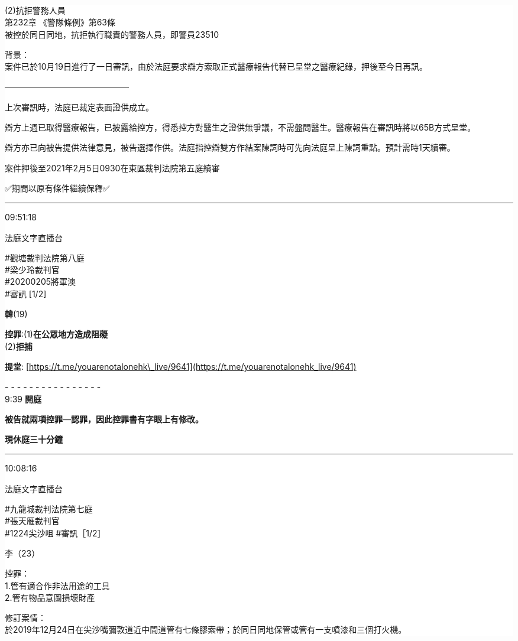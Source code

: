 (2)抗拒警務人員  
第232章 《警隊條例》第63條  
被控於同日同地，抗拒執行職責的警務人員，即警員23510  
  
背景：  
案件已於10月19日進行了一日審訊，由於法庭要求辯方索取正式醫療報告代替已呈堂之醫療紀錄，押後至今日再訊。  
  
———————————————  
  
上次審訊時，法庭已裁定表面證供成立。  
  
辯方上週已取得醫療報告，已披露給控方，得悉控方對醫生之證供無爭議，不需盤問醫生。醫療報告在審訊時將以65B方式呈堂。  
  
辯方亦已向被告提供法律意見，被告選擇作供。法庭指控辯雙方作結案陳詞時可先向法庭呈上陳詞重點。預計需時1天續審。  
  
案件押後至2021年2月5日0930在東區裁判法院第五庭續審  
  
✅期間以原有條件繼續保釋✅

---
      
09:51:18

法庭文字直播台

\#觀塘裁判法院第八庭  
\#梁少玲裁判官  
\#20200205將軍澳  
\#審訊 \[1/2\]  
  
**韓**(19)  
  
**控罪**:(1)**在公眾地方造成阻礙**  
(2)**拒捕**  
  
**提堂**: [https://t.me/youarenotalonehk\_live/9641](https://t.me/youarenotalonehk_live/9641)  
  
\- - - - - - - - - - - - - - - -  
9:39 **開庭**  
  
**被告就兩項控罪**—**認罪，因此控罪書有字眼上有修改。**  
  
**現休庭三十分鐘**

---
      
10:08:16

法庭文字直播台

\#九龍城裁判法院第七庭  
\#張天雁裁判官  
\#1224尖沙咀 \#審訊［1/2］  
  
李（23）  
  
控罪：  
1.管有適合作非法用途的工具  
2.管有物品意圖損壞財產  
  
修訂案情：  
於2019年12月24日在尖沙嘴彌敦道近中間道管有七條膠索帶；於同日同地保管或管有一支噴漆和三個打火機。  
  